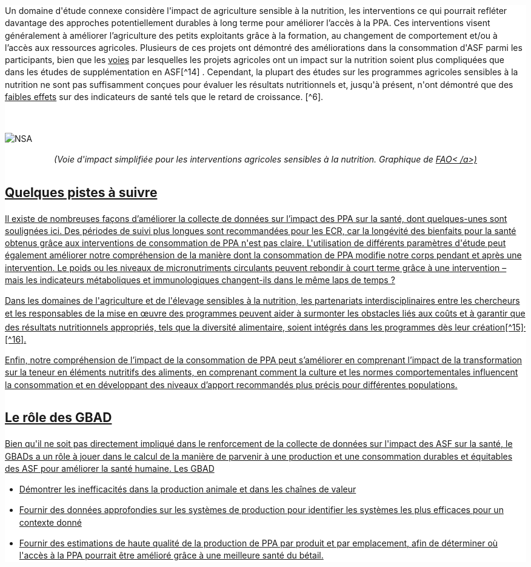 Un domaine d'étude connexe considère l'impact de <Term popup="une approche du développement agricole qui considère les résultats nutritionnels des interventions comme une priorité" reference="/docs/terms/nsa">agriculture sensible à la nutrition</Term>, les interventions ce qui pourrait refléter davantage des approches potentiellement durables à long terme pour améliorer l’accès à la PPA. Ces interventions visent généralement à améliorer l’agriculture des petits exploitants grâce à la formation, au changement de comportement et/ou à l’accès aux ressources agricoles. Plusieurs de ces projets ont démontré des améliorations dans la consommation d'ASF parmi les participants, bien que les [voies](https://doi.org/10.1093/advances/nmaa103) par lesquelles les projets agricoles ont un impact sur la nutrition soient plus compliquées que dans les études de supplémentation en ASF[^14] . Cependant, la plupart des études sur les programmes agricoles sensibles à la nutrition ne sont pas suffisamment conçues pour évaluer les résultats nutritionnels et, jusqu'à présent, n'ont démontré que des [faibles effets](https://doi.org/10.1136/bmj.d8222) sur des indicateurs de santé tels que le retard de croissance. [^6].

<br />

![NSA](https://i.imgur.com/xeevejj.png)
<p align="center"><i>(Voie d'impact simplifiée pour les interventions agricoles sensibles à la nutrition. Graphique de <a href="https://www.fao.org/3/i6275e/i6275e.pdf">FAO< /a>)</i></p>

<h2>Quelques pistes à suivre </h2>

Il existe de nombreuses façons d’améliorer la collecte de données sur l’impact des PPA sur la santé, dont quelques-unes sont soulignées ici. Des périodes de suivi plus longues sont recommandées pour les ECR, car la longévité des bienfaits pour la santé obtenus grâce aux interventions de consommation de PPA n'est pas claire. L'utilisation de différents paramètres d'étude peut également améliorer notre compréhension de la manière dont la consommation de PPA modifie notre corps pendant et après une intervention. Le poids ou les niveaux de micronutriments circulants peuvent rebondir à court terme grâce à une intervention – mais les indicateurs métaboliques et immunologiques changent-ils dans le même laps de temps ?

Dans les domaines de l'agriculture et de l'élevage sensibles à la nutrition, les partenariats interdisciplinaires entre les chercheurs et les responsables de la mise en œuvre des programmes peuvent aider à surmonter les obstacles liés aux coûts et à garantir que des résultats nutritionnels appropriés, tels que la diversité alimentaire, soient intégrés dans les programmes dès leur création[^15]<sup>, </sup>[^16].

Enfin, notre compréhension de l’impact de la consommation de PPA peut s’améliorer en comprenant l’impact de la transformation sur la teneur en éléments nutritifs des aliments, en comprenant comment la culture et les normes comportementales influencent la consommation et en développant des niveaux d’apport recommandés plus précis pour différentes populations.

<h2>Le rôle des GBAD </h2>

Bien qu'il ne soit pas directement impliqué dans le renforcement de la collecte de données sur l'impact des ASF sur la santé, le GBADs a un rôle à jouer dans le calcul de la manière de parvenir à une production et une consommation durables et équitables des ASF pour améliorer la santé humaine. Les GBAD

* Démontrer les inefficacités dans la production animale et dans les chaînes de valeur

* Fournir des données approfondies sur les systèmes de production pour identifier les systèmes les plus efficaces pour un contexte donné

* Fournir des estimations de haute qualité de la production de PPA par produit et par emplacement, afin de déterminer où l'accès à la PPA pourrait être amélioré grâce à une meilleure santé du bétail.
